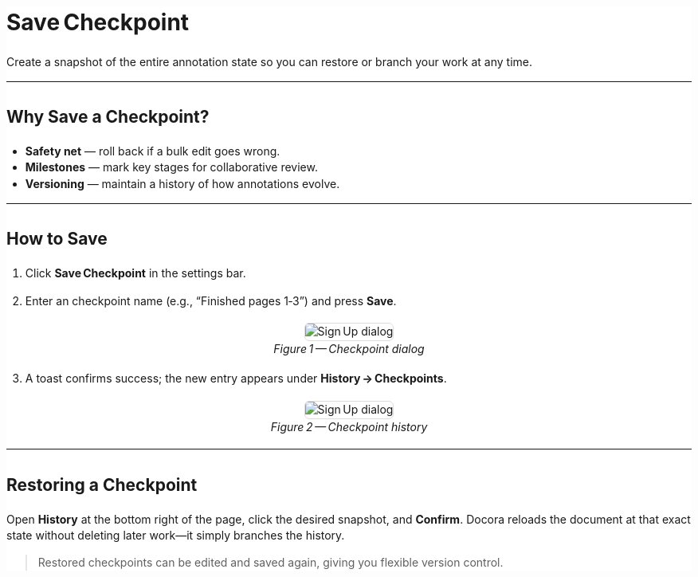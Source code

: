# Save Checkpoint

Create a snapshot of the entire annotation state so you can restore or branch your work at any time.

---

## Why Save a Checkpoint?  

* **Safety net** — roll back if a bulk edit goes wrong.  
* **Milestones** — mark key stages for collaborative review.  
* **Versioning** — maintain a history of how annotations evolve.

---

## How to Save

1. Click **Save Checkpoint** in the settings bar.  

2. Enter an checkpoint name (e.g., “Finished pages 1‑3”) and press **Save**.

<figure style="width:100%;margin:1.25rem auto;text-align:center;">
  <img src="./src/DocsPage/photos/save_checkpoint_dialog.jpeg"
       alt="Sign Up dialog"
       style="width:100%;border:1px solid #ddd;border-radius:6px;" />
  <figcaption><em>Figure 1 — Checkpoint dialog</em></figcaption>
</figure>

3. A toast confirms success; the new entry appears under **History → Checkpoints**.

<figure style="width:100%;margin:1.25rem auto;text-align:center;">
  <img src="./src/DocsPage/photos/save_checkpoint_dialog.jpeg"
       alt="Sign Up dialog"
       style="width:100%;border:1px solid #ddd;border-radius:6px;" />
  <figcaption><em>Figure 2 — Checkpoint history</em></figcaption>
</figure>

---

## Restoring a Checkpoint  

Open **History** at the bottom right of the page, click the desired snapshot, and **Confirm**. Docora reloads the document at that exact state without deleting later work—it simply branches the history.

> Restored checkpoints can be edited and saved again, giving you flexible version control.
